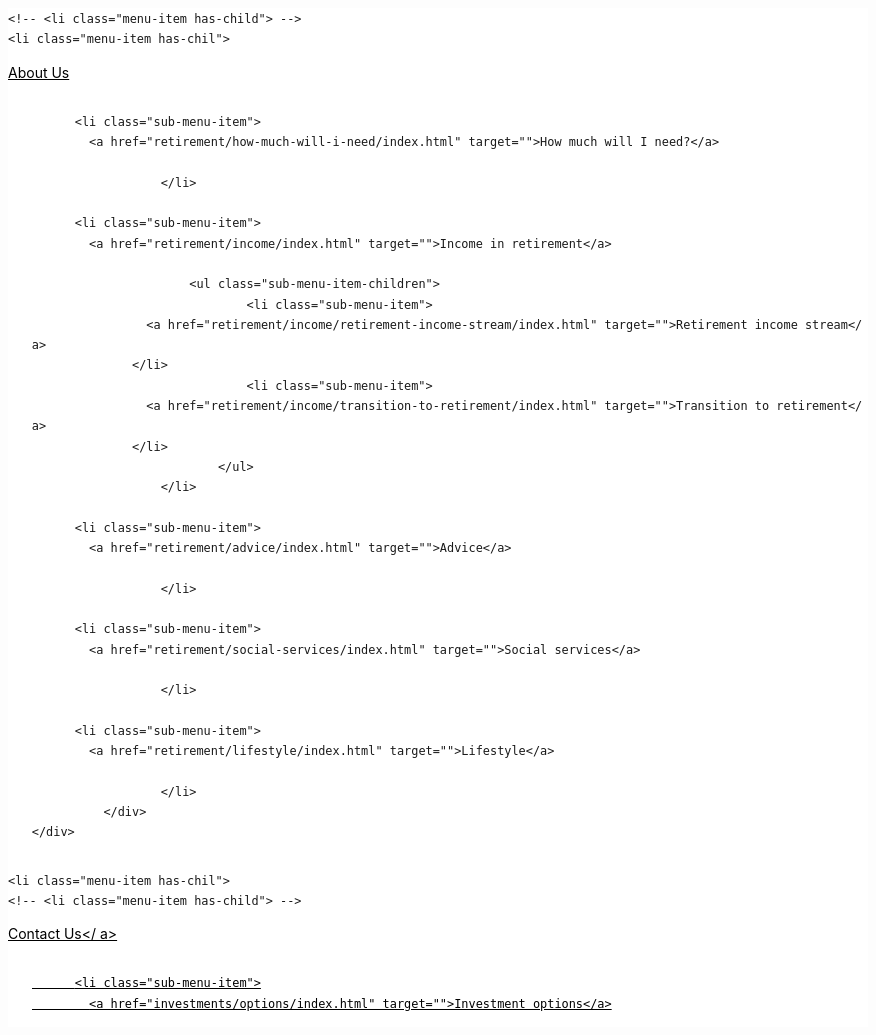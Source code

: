     <!-- <li class="menu-item has-child"> -->
    <li class="menu-item has-chil">
  
  <a href="about_us/index.html" style="color: #000000;">About Us</a>
        <ul class="sub-menu-list dropdown-menu">
    <div class="row">
      <div class="column">
                  
          <li class="sub-menu-item">
            <a href="retirement/how-much-will-i-need/index.html" target="">How much will I need?</a>

                      </li>
                  
          <li class="sub-menu-item">
            <a href="retirement/income/index.html" target="">Income in retirement</a>

                          <ul class="sub-menu-item-children">
                                  <li class="sub-menu-item">
                    <a href="retirement/income/retirement-income-stream/index.html" target="">Retirement income stream</a>
                  </li>
                                  <li class="sub-menu-item">
                    <a href="retirement/income/transition-to-retirement/index.html" target="">Transition to retirement</a>
                  </li>
                              </ul>
                      </li>
                  
          <li class="sub-menu-item">
            <a href="retirement/advice/index.html" target="">Advice</a>

                      </li>
                  
          <li class="sub-menu-item">
            <a href="retirement/social-services/index.html" target="">Social services</a>

                      </li>
                  
          <li class="sub-menu-item">
            <a href="retirement/lifestyle/index.html" target="">Lifestyle</a>

                      </li>
              </div>
    </div>
  </ul>
    </li>
      
    <li class="menu-item has-chil">
    <!-- <li class="menu-item has-child"> -->

  
  <a href="ContactUs/index.html" style="color: #000000;">Contact Us</ a>
        <ul class="sub-menu-list dropdown-menu">
    <div class="row">
      <div class="column">
                  
          <li class="sub-menu-item">
            <a href="investments/options/index.html" target="">Investment options</a>
